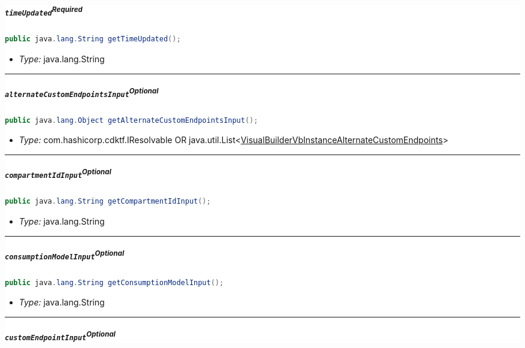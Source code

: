 
##### `timeUpdated`<sup>Required</sup> <a name="timeUpdated" id="rhizo-co-terraform-provider-oci.visualBuilderVbInstance.VisualBuilderVbInstance.property.timeUpdated"></a>

```java
public java.lang.String getTimeUpdated();
```

- *Type:* java.lang.String

---

##### `alternateCustomEndpointsInput`<sup>Optional</sup> <a name="alternateCustomEndpointsInput" id="rhizo-co-terraform-provider-oci.visualBuilderVbInstance.VisualBuilderVbInstance.property.alternateCustomEndpointsInput"></a>

```java
public java.lang.Object getAlternateCustomEndpointsInput();
```

- *Type:* com.hashicorp.cdktf.IResolvable OR java.util.List<<a href="#rhizo-co-terraform-provider-oci.visualBuilderVbInstance.VisualBuilderVbInstanceAlternateCustomEndpoints">VisualBuilderVbInstanceAlternateCustomEndpoints</a>>

---

##### `compartmentIdInput`<sup>Optional</sup> <a name="compartmentIdInput" id="rhizo-co-terraform-provider-oci.visualBuilderVbInstance.VisualBuilderVbInstance.property.compartmentIdInput"></a>

```java
public java.lang.String getCompartmentIdInput();
```

- *Type:* java.lang.String

---

##### `consumptionModelInput`<sup>Optional</sup> <a name="consumptionModelInput" id="rhizo-co-terraform-provider-oci.visualBuilderVbInstance.VisualBuilderVbInstance.property.consumptionModelInput"></a>

```java
public java.lang.String getConsumptionModelInput();
```

- *Type:* java.lang.String

---

##### `customEndpointInput`<sup>Optional</sup> <a name="customEndpointInput" id="rhizo-co-terraform-provider-oci.visualBuilderVbInstance.VisualBuilderVbInstance.property.customEndpointInput"></a>
